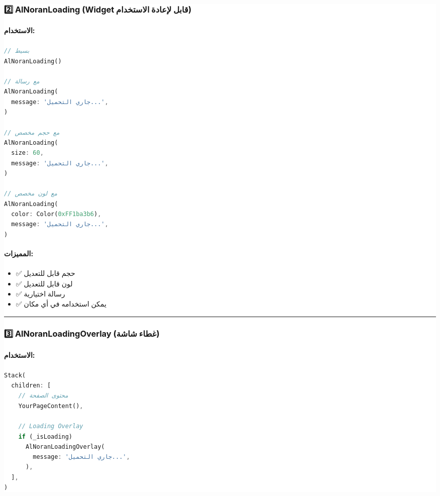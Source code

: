 
### 2️⃣ **AlNoranLoading** (Widget قابل لإعادة الاستخدام)

#### الاستخدام:
```dart
// بسيط
AlNoranLoading()

// مع رسالة
AlNoranLoading(
  message: 'جاري التحميل...',
)

// مع حجم مخصص
AlNoranLoading(
  size: 60,
  message: 'جاري التحميل...',
)

// مع لون مخصص
AlNoranLoading(
  color: Color(0xFF1ba3b6),
  message: 'جاري التحميل...',
)
```

#### المميزات:
- ✅ حجم قابل للتعديل
- ✅ لون قابل للتعديل
- ✅ رسالة اختيارية
- ✅ يمكن استخدامه في أي مكان

---

### 3️⃣ **AlNoranLoadingOverlay** (غطاء شاشة)

#### الاستخدام:
```dart
Stack(
  children: [
    // محتوى الصفحة
    YourPageContent(),
    
    // Loading Overlay
    if (_isLoading)
      AlNoranLoadingOverlay(
        message: 'جاري التحميل...',
      ),
  ],
)
```
